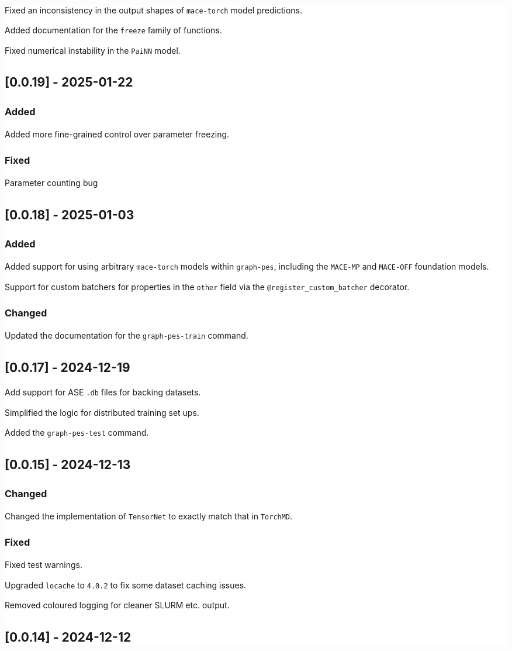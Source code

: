 Fixed an inconsistency in the output shapes of `mace-torch` model predictions.

Added documentation for the `freeze` family of functions.

Fixed numerical instability in the `PaiNN` model.

## [0.0.19] - 2025-01-22

### Added

Added more fine-grained control over parameter freezing.

### Fixed

Parameter counting bug

## [0.0.18] - 2025-01-03

### Added

Added support for using arbitrary ``mace-torch`` models within ``graph-pes``, including the ``MACE-MP`` and ``MACE-OFF`` foundation models.

Support for custom batchers for properties in the ``other`` field via the `@register_custom_batcher` decorator.

### Changed

Updated the documentation for the `graph-pes-train` command.

## [0.0.17] - 2024-12-19

Add support for ASE `.db` files for backing datasets.

Simplified the logic for distributed training set ups.

Added the `graph-pes-test` command.

## [0.0.15] - 2024-12-13

### Changed

Changed the implementation of `TensorNet` to exactly match that in `TorchMD`.

### Fixed

Fixed test warnings.

Upgraded `locache` to `4.0.2` to fix some dataset caching issues.

Removed coloured logging for cleaner SLURM etc. output.

## [0.0.14] - 2024-12-12

